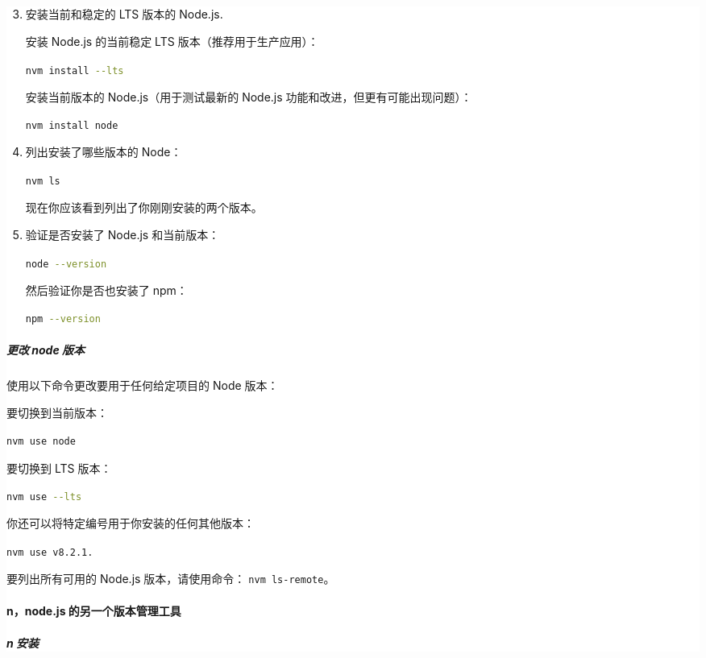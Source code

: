 3. 安装当前和稳定的 LTS 版本的 Node.js.

    安装 Node.js 的当前稳定 LTS 版本（推荐用于生产应用）：

    ```bash
    nvm install --lts
    ```

    安装当前版本的 Node.js（用于测试最新的 Node.js 功能和改进，但更有可能出现问题）：

    ```bash
    nvm install node
    ```

4. 列出安装了哪些版本的 Node：

    ```bash
    nvm ls
    ```

    现在你应该看到列出了你刚刚安装的两个版本。

5. 验证是否安装了 Node.js 和当前版本：

    ```bash
    node --version
    ```

    然后验证你是否也安装了 npm：

    ```bash
    npm --version
    ```

##### 更改 node 版本

使用以下命令更改要用于任何给定项目的 Node 版本：

要切换到当前版本：

```bash
nvm use node
```

要切换到 LTS 版本：

```bash
nvm use --lts
```

你还可以将特定编号用于你安装的任何其他版本：

```bash
nvm use v8.2.1.
```

要列出所有可用的 Node.js 版本，请使用命令： `nvm ls-remote`。

#### n，node.js 的另一个版本管理工具

##### n 安装
